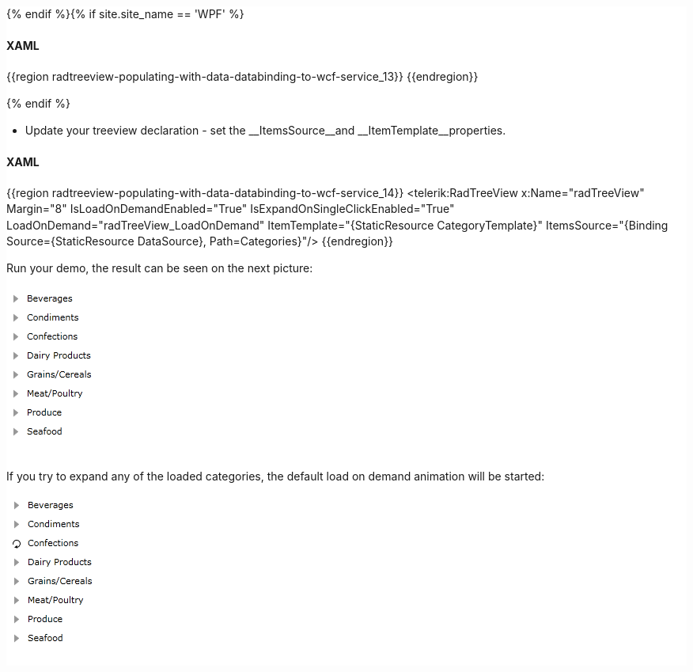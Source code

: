 {% endif %}{% if site.site_name == 'WPF' %}

#### __XAML__

{{region radtreeview-populating-with-data-databinding-to-wcf-service_13}}
	<DataTemplate x:Key="ProductTemplate">
	    <TextBlock Text="{Binding ProductName}" />
	</DataTemplate>
	<HierarchicalDataTemplate x:Key="CategoryTemplate" ItemsSource="{Binding Products}"
	  ItemTemplate="{StaticResource ProductTemplate}">
	    <TextBlock Text="{Binding CategoryName}" />
	</HierarchicalDataTemplate>
	{{endregion}}

{% endif %}

* Update your treeview declaration - set the __ItemsSource__and __ItemTemplate__properties. 

#### __XAML__

{{region radtreeview-populating-with-data-databinding-to-wcf-service_14}}
	<telerik:RadTreeView x:Name="radTreeView" Margin="8"
	    IsLoadOnDemandEnabled="True" IsExpandOnSingleClickEnabled="True"
	    LoadOnDemand="radTreeView_LoadOnDemand"
	    ItemTemplate="{StaticResource CategoryTemplate}"
	    ItemsSource="{Binding Source={StaticResource DataSource}, Path=Categories}"/>
	{{endregion}}



Run your demo, the result can be seen on the next picture: 

![](images/RadTreeView_PopulatingWithBindingToWCFService_010.PNG)

If you try to expand any of the loaded categories, the default load on demand animation will be started: 

![](images/RadTreeView_PopulatingWithBindingToWCFService_020.PNG)
